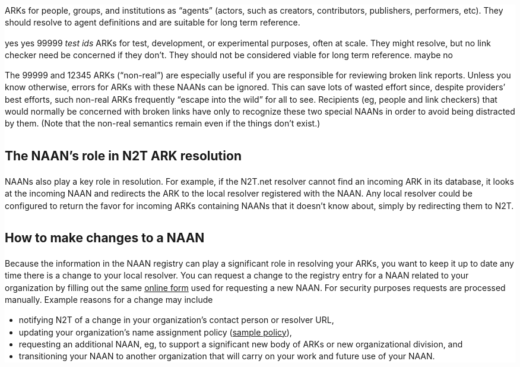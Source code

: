 ARKs for people, groups, and institutions as “agents” (actors, such as
creators, contributors, publishers, performers, etc). They should resolve to
agent definitions and are suitable for long term reference.</td>
<td>yes</td>
<td>yes</td>
</tr>
<tr>
<th>99999 <em>test ids</em></th>
<td>
ARKs for test, development, or experimental purposes, often at scale. They
might resolve, but no link checker need be concerned if they don’t. They
should not be considered viable for long term reference.</td>
<td>maybe</td>
<td>no</td>
</tr>
</tbody>
</table>
</div>


The 99999 and 12345 ARKs (“non-real”) are especially useful if you are
responsible for reviewing broken link reports. Unless you know otherwise,
errors for ARKs with these NAANs can be ignored. This can save lots of wasted
effort since, despite providers’ best efforts, such non-real ARKs frequently
“escape into the wild” for all to see. Recipients (eg, people and link
checkers) that would normally be concerned with broken links have only to
recognize these two special NAANs in order to avoid being distracted by them.
(Note that the non-real semantics remain even if the things don’t exist.)

## The NAAN’s role in N2T ARK resolution

NAANs also play a key role in resolution. For example, if the N2T.net resolver
cannot find an incoming ARK in its database, it looks at the incoming NAAN and
redirects the ARK to the local resolver registered with the NAAN. Any local
resolver could be configured to return the favor for incoming ARKs containing
NAANs that it doesn’t know about, simply by redirecting them to N2T.

## How to make changes to a NAAN

Because the information in the NAAN registry can play a significant role in
resolving your ARKs, you want to keep it up to date any time there is a change
to your local resolver. You can request a change to the registry entry for a
NAAN related to your organization by filling out the same [online form] used
for requesting a new NAAN. For security purposes requests are processed
manually. Example reasons for a change may include

-   notifying N2T of a change in your organization’s contact person or resolver URL,
-   updating your organization’s name assignment policy ([sample policy]),
-   requesting an additional NAAN, eg, to support a significant new body of
    ARKs or new organizational division, and
-   transitioning your NAAN to another organization that will carry on your
    work and future use of your NAAN.


[more information about implementing shoulders]: about-shoulders.md
[1]: https://lh6.googleusercontent.com/4P2TlDWgXCj_wBahPf2UDHXeIbebp_8BTHlDccb0HGedk6wsqKLJCyWWXPmCN_j1zl_S_YjBO94rY7f80fUZNzaVkGy3-Dq28o9bLpD3tjVap0_b1VYFgOofuEOGwEgogvLtOAHY
[namespace splitting problem]: https://n2t.net/e/n2t_vision.html
[ARK Shoulders FAQ]: https://wiki.lyrasis.org/display/ARKs/ARK+Shoulders+FAQ
[form to request a shoulder under a shared NAAN]: https://n2t.net/e/shoulder_request
[online form]: https://n2t.net/e/naan_request
[sample policy]: https://ark.bnf.fr/ark:/12148/bpt6k2102478.policy